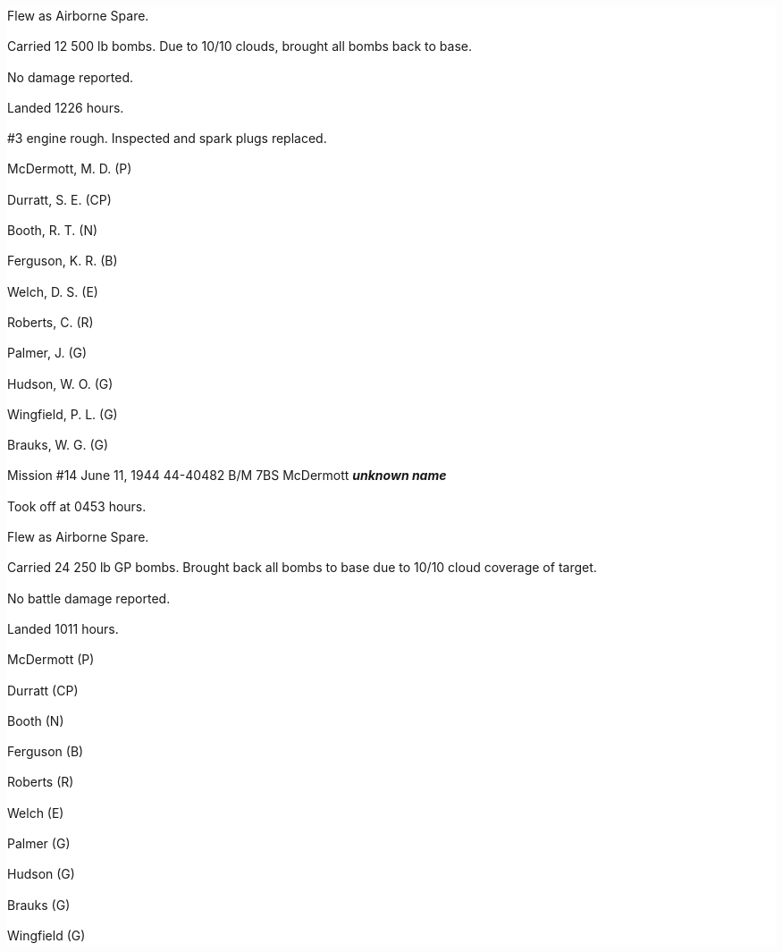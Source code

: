 Flew as Airborne Spare.

Carried 12 500 lb bombs. Due to 10/10 clouds, brought all
bombs back to base.

No damage reported.

Landed 1226 hours.

#3 engine rough. Inspected and spark plugs replaced.

McDermott, M. D. (P)

Durratt, S. E. (CP)

Booth, R. T. (N)

Ferguson, K. R. (B)

Welch, D. S. (E)

Roberts, C. (R)

Palmer, J. (G)

Hudson, W. O. (G)

Wingfield, P. L. (G)

Brauks, W. G. (G)

Mission #14 June 11, 1944 44-40482 B/M 7BS McDermott ***unknown
name***

Took off at 0453 hours.

Flew as Airborne Spare.

Carried 24 250 lb GP bombs. Brought back all bombs to base
due to 10/10 cloud coverage of target.

No battle damage reported.

Landed 1011 hours.

McDermott (P)

Durratt (CP)

Booth (N)

Ferguson (B)

Roberts (R)

Welch (E)

Palmer (G)

Hudson (G)

Brauks (G)

Wingfield (G)
